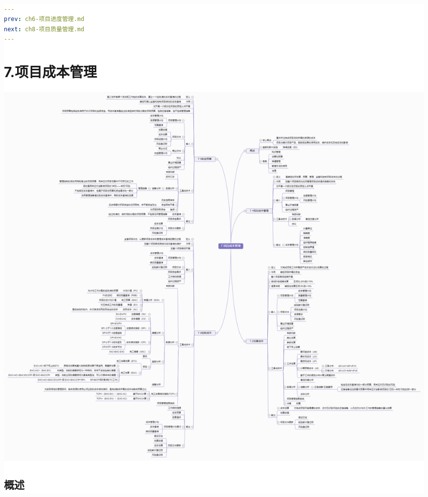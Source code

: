 ```yaml
---
prev: ch6-项目进度管理.md
next: ch8-项目质量管理.md
---
```

# 7.项目成本管理

<a data-fancybox title="7.项目成本管理" href="img/7.png">![7.项目成本管理](img/7.png)</a>

## 概述

